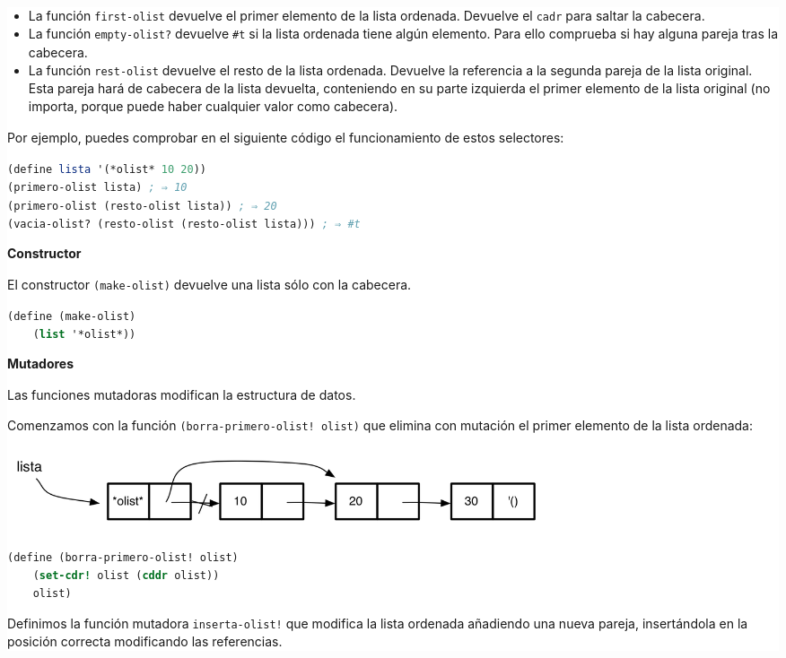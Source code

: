 - La función `first-olist` devuelve el primer elemento de la lista
  ordenada. Devuelve el `cadr` para saltar la cabecera.
- La función `empty-olist?` devuelve `#t` si la lista ordenada tiene
  algún elemento. Para ello comprueba si hay alguna pareja tras la
  cabecera.
- La función `rest-olist` devuelve el resto de la lista
  ordenada. Devuelve la referencia a la segunda pareja de la lista
  original. Esta pareja hará de cabecera de la lista devuelta,
  conteniendo en su parte izquierda el primer elemento de la lista
  original (no importa, porque puede haber cualquier valor como
  cabecera).

Por ejemplo, puedes comprobar en el siguiente código el funcionamiento
de estos selectores:

```scheme
(define lista '(*olist* 10 20))
(primero-olist lista) ; ⇒ 10
(primero-olist (resto-olist lista)) ; ⇒ 20
(vacia-olist? (resto-olist (resto-olist lista))) ; ⇒ #t
```

**Constructor**

El constructor `(make-olist)` devuelve una lista sólo con la cabecera.

```scheme
(define (make-olist)
    (list '*olist*))
```

**Mutadores**

Las funciones mutadoras modifican la estructura de datos.

Comenzamos con la función `(borra-primero-olist! olist)` que elimina
con mutación el primer elemento de la lista ordenada:

<img src="../tema04-programacion-imperativa/imagenes/olist2.png" width="600px">

```scheme
(define (borra-primero-olist! olist)
    (set-cdr! olist (cddr olist))
    olist)
```

Definimos la función mutadora `inserta-olist!` que modifica la lista
ordenada añadiendo una nueva pareja, insertándola en la posición
correcta modificando las referencias.
